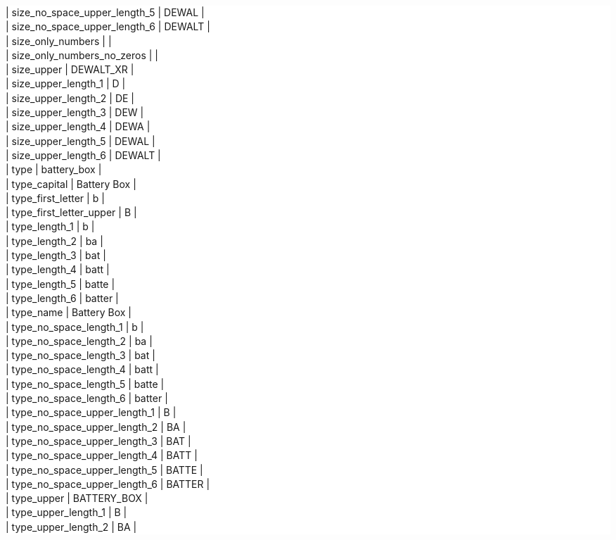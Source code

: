 | size_no_space_upper_length_5 | DEWAL |  
| size_no_space_upper_length_6 | DEWALT |  
| size_only_numbers |  |  
| size_only_numbers_no_zeros |  |  
| size_upper | DEWALT_XR |  
| size_upper_length_1 | D |  
| size_upper_length_2 | DE |  
| size_upper_length_3 | DEW |  
| size_upper_length_4 | DEWA |  
| size_upper_length_5 | DEWAL |  
| size_upper_length_6 | DEWALT |  
| type | battery_box |  
| type_capital | Battery Box |  
| type_first_letter | b |  
| type_first_letter_upper | B |  
| type_length_1 | b |  
| type_length_2 | ba |  
| type_length_3 | bat |  
| type_length_4 | batt |  
| type_length_5 | batte |  
| type_length_6 | batter |  
| type_name | Battery Box |  
| type_no_space_length_1 | b |  
| type_no_space_length_2 | ba |  
| type_no_space_length_3 | bat |  
| type_no_space_length_4 | batt |  
| type_no_space_length_5 | batte |  
| type_no_space_length_6 | batter |  
| type_no_space_upper_length_1 | B |  
| type_no_space_upper_length_2 | BA |  
| type_no_space_upper_length_3 | BAT |  
| type_no_space_upper_length_4 | BATT |  
| type_no_space_upper_length_5 | BATTE |  
| type_no_space_upper_length_6 | BATTER |  
| type_upper | BATTERY_BOX |  
| type_upper_length_1 | B |  
| type_upper_length_2 | BA |  